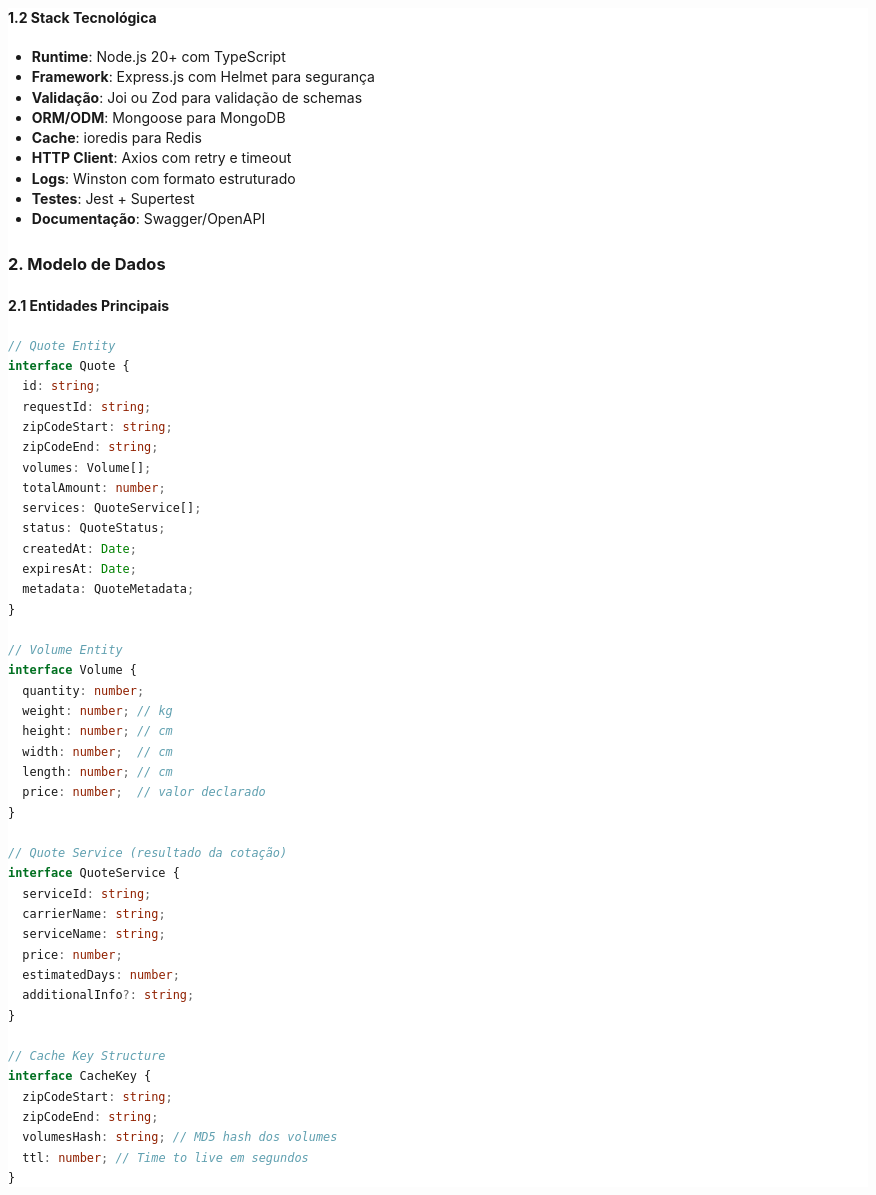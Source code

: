 #### 1.2 Stack Tecnológica
- **Runtime**: Node.js 20+ com TypeScript
- **Framework**: Express.js com Helmet para segurança
- **Validação**: Joi ou Zod para validação de schemas
- **ORM/ODM**: Mongoose para MongoDB
- **Cache**: ioredis para Redis
- **HTTP Client**: Axios com retry e timeout
- **Logs**: Winston com formato estruturado
- **Testes**: Jest + Supertest
- **Documentação**: Swagger/OpenAPI

### 2. Modelo de Dados

#### 2.1 Entidades Principais

```typescript
// Quote Entity
interface Quote {
  id: string;
  requestId: string;
  zipCodeStart: string;
  zipCodeEnd: string;
  volumes: Volume[];
  totalAmount: number;
  services: QuoteService[];
  status: QuoteStatus;
  createdAt: Date;
  expiresAt: Date;
  metadata: QuoteMetadata;
}

// Volume Entity
interface Volume {
  quantity: number;
  weight: number; // kg
  height: number; // cm
  width: number;  // cm
  length: number; // cm
  price: number;  // valor declarado
}

// Quote Service (resultado da cotação)
interface QuoteService {
  serviceId: string;
  carrierName: string;
  serviceName: string;
  price: number;
  estimatedDays: number;
  additionalInfo?: string;
}

// Cache Key Structure
interface CacheKey {
  zipCodeStart: string;
  zipCodeEnd: string;
  volumesHash: string; // MD5 hash dos volumes
  ttl: number; // Time to live em segundos
}
```
